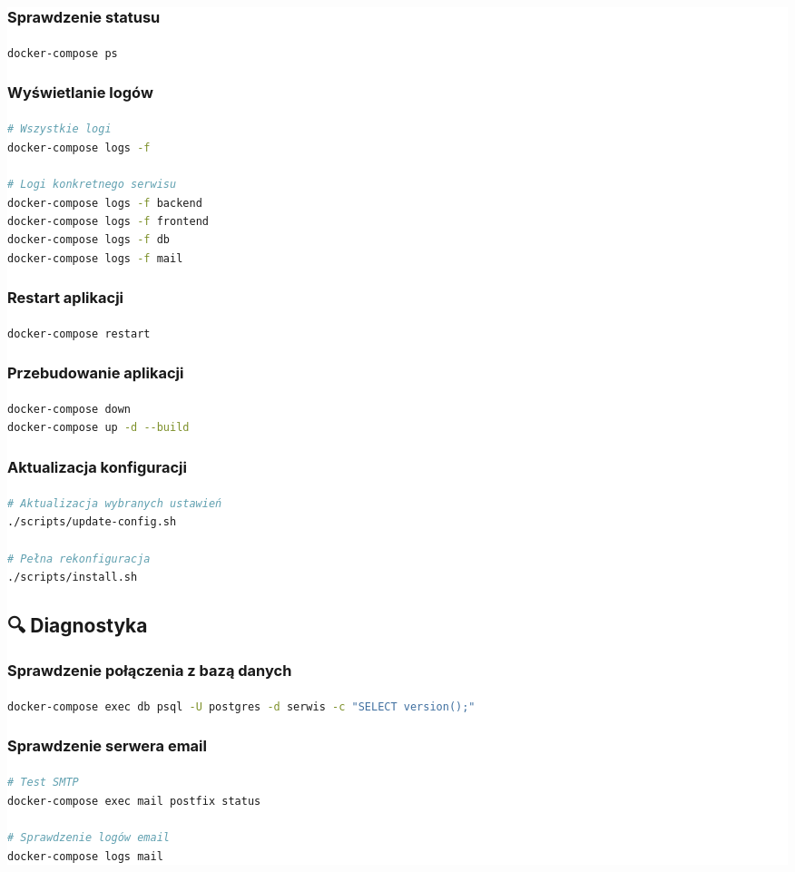 ### Sprawdzenie statusu
```bash
docker-compose ps
```

### Wyświetlanie logów
```bash
# Wszystkie logi
docker-compose logs -f

# Logi konkretnego serwisu
docker-compose logs -f backend
docker-compose logs -f frontend
docker-compose logs -f db
docker-compose logs -f mail
```

### Restart aplikacji
```bash
docker-compose restart
```

### Przebudowanie aplikacji
```bash
docker-compose down
docker-compose up -d --build
```

### Aktualizacja konfiguracji
```bash
# Aktualizacja wybranych ustawień
./scripts/update-config.sh

# Pełna rekonfiguracja
./scripts/install.sh
```

## 🔍 Diagnostyka

### Sprawdzenie połączenia z bazą danych
```bash
docker-compose exec db psql -U postgres -d serwis -c "SELECT version();"
```

### Sprawdzenie serwera email
```bash
# Test SMTP
docker-compose exec mail postfix status

# Sprawdzenie logów email
docker-compose logs mail
```
